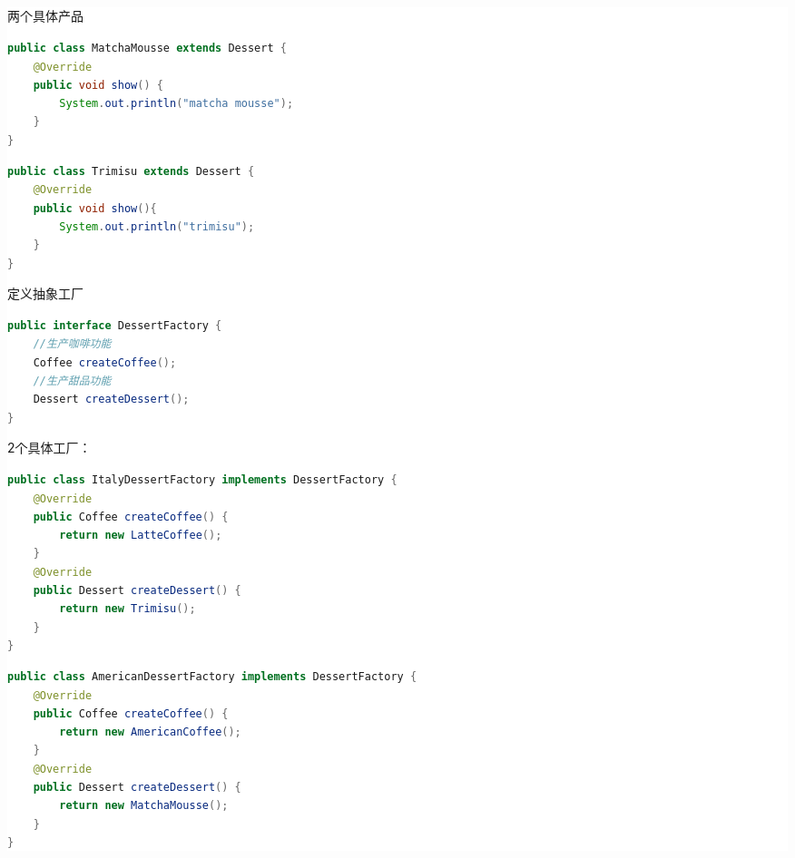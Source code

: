两个具体产品

~~~java
public class MatchaMousse extends Dessert {
    @Override
    public void show() {
        System.out.println("matcha mousse");
    }
}
~~~

~~~java
public class Trimisu extends Dessert {
    @Override
    public void show(){
        System.out.println("trimisu");
    }
}
~~~



定义抽象工厂
~~~java
public interface DessertFactory {
    //生产咖啡功能
    Coffee createCoffee();
    //生产甜品功能
    Dessert createDessert();
}
~~~

2个具体工厂：
~~~java
public class ItalyDessertFactory implements DessertFactory {
    @Override
    public Coffee createCoffee() {
        return new LatteCoffee();
    }
    @Override
    public Dessert createDessert() {
        return new Trimisu();
    }
}
~~~


~~~java
public class AmericanDessertFactory implements DessertFactory {
    @Override
    public Coffee createCoffee() {
        return new AmericanCoffee();
    }
    @Override
    public Dessert createDessert() {
        return new MatchaMousse();
    }
}

~~~
